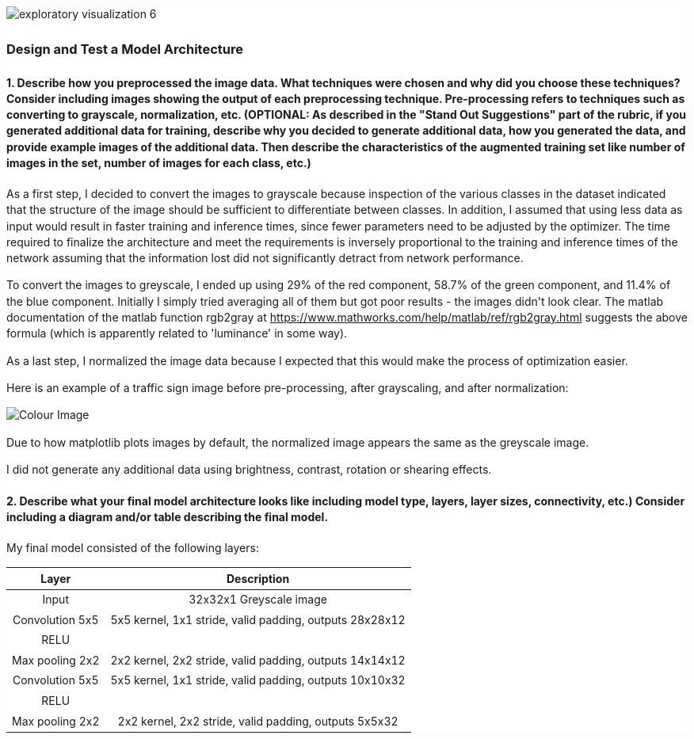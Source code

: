 ![exploratory visualization 6](report_images/exploratory_visualization_6.png)

### Design and Test a Model Architecture

#### 1. Describe how you preprocessed the image data. What techniques were chosen and why did you choose these techniques? Consider including images showing the output of each preprocessing technique. Pre-processing refers to techniques such as converting to grayscale, normalization, etc. (OPTIONAL: As described in the "Stand Out Suggestions" part of the rubric, if you generated additional data for training, describe why you decided to generate additional data, how you generated the data, and provide example images of the additional data. Then describe the characteristics of the augmented training set like number of images in the set, number of images for each class, etc.)

As a first step, I decided to convert the images to grayscale because inspection of the various classes in the dataset indicated that the structure of the image should be sufficient to differentiate between classes. In addition, I assumed that using less data as input would result in faster training and inference times, since fewer parameters need to be adjusted by the optimizer. The time required to finalize the architecture and meet the requirements is inversely proportional to the training and inference times of the network assuming that the information lost did not significantly detract from network performance. 

To convert the images to greyscale, I ended up using 29% of the red component, 58.7% of the green component, and 11.4% of the blue component. Initially I simply tried averaging all of them but got poor results - the images didn't look clear. The matlab documentation of the matlab function rgb2gray at https://www.mathworks.com/help/matlab/ref/rgb2gray.html suggests the above formula (which is apparently related to 'luminance' in some way).

As a last step, I normalized the image data because I expected that this would make the process of optimization easier.

Here is an example of a traffic sign image before pre-processing, after grayscaling, and after normalization:

![Colour Image](report_images/image_colour_greyscale_normalized_all.png)

Due to how matplotlib plots images by default, the normalized image appears the same as the greyscale image. 

I did not generate any additional data using brightness, contrast, rotation or shearing effects.


#### 2. Describe what your final model architecture looks like including model type, layers, layer sizes, connectivity, etc.) Consider including a diagram and/or table describing the final model.

My final model consisted of the following layers:

| Layer         		|     Description	        					| 
|:---------------------:|:---------------------------------------------:| 
| Input         		| 32x32x1 Greyscale image   							    | 
| Convolution 5x5     	| 5x5 kernel, 1x1 stride, valid padding, outputs 28x28x12 	|
| RELU					|												            |
| Max pooling 2x2	    | 2x2 kernel, 2x2 stride, valid padding, outputs 14x14x12   |
| Convolution 5x5	    | 5x5 kernel, 1x1 stride, valid padding, outputs 10x10x32 	|
| RELU					|												            |
| Max pooling 2x2	    | 2x2 kernel, 2x2 stride, valid padding, outputs 5x5x32     |